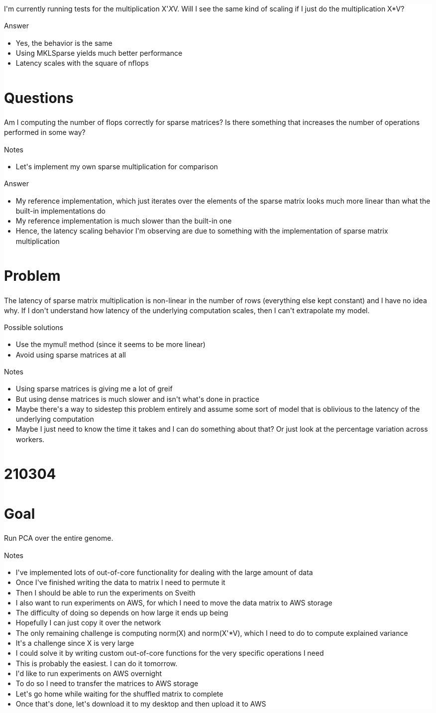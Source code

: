I'm currently running tests for the multiplication X'*X*V. Will I see the same kind of scaling if I just do the multiplication X*V?

Answer
- Yes, the behavior is the same
- Using MKLSparse yields much better performance
- Latency scales with the square of nflops

# Questions

Am I computing the number of flops correctly for sparse matrices? Is there something that increases the number of operations performed in some way?

Notes
- Let's implement my own sparse multiplication for comparison

Answer
- My reference implementation, which just iterates over the elements of the sparse matrix looks much more linear than what the built-in implementations do
- My reference implementation is much slower than the built-in one
- Hence, the latency scaling behavior I'm observing are due to something with the implementation of sparse matrix multiplication

# Problem

The latency of sparse matrix multiplication is non-linear in the number of rows (everything else kept constant) and I have no idea why. If I don't understand how latency of the underlying computation scales, then I can't extrapolate my model.

Possible solutions
- Use the mymul! method (since it seems to be more linear)
- Avoid using sparse matrices at all

Notes
- Using sparse matrices is giving me a lot of greif
- But using dense matrices is much slower and isn't what's done in practice
- Maybe there's a way to sidestep this problem entirely and assume some sort of model that is oblivious to the latency of the underlying computation
- Maybe I just need to know the time it takes and I can do something about that? Or just look at the percentage variation across workers.

# 210304

# Goal

Run PCA over the entire genome.

Notes
- I've implemented lots of out-of-core functionality for dealing with the large amount of data
- Once I've finished writing the data to matrix I need to permute it
- Then I should be able to run the experiments on Sveith
- I also want to run experiments on AWS, for which I need to move the data matrix to AWS storage
- The difficulty of doing so depends on how large it ends up being
- Hopefully I can just copy it over the network
- The only remaining challenge is computing norm(X) and norm(X'*V), which I need to do to compute explained variance
- It's a challenge since X is very large
- I could solve it by writing custom out-of-core functions for the very specific operations I need
- This is probably the easiest. I can do it tomorrow.
- I'd like to run experiments on AWS overnight
- To do so I need to transfer the matrices to AWS storage
- Let's go home while waiting for the shuffled matrix to complete
- Once that's done, let's download it to my desktop and then upload it to AWS